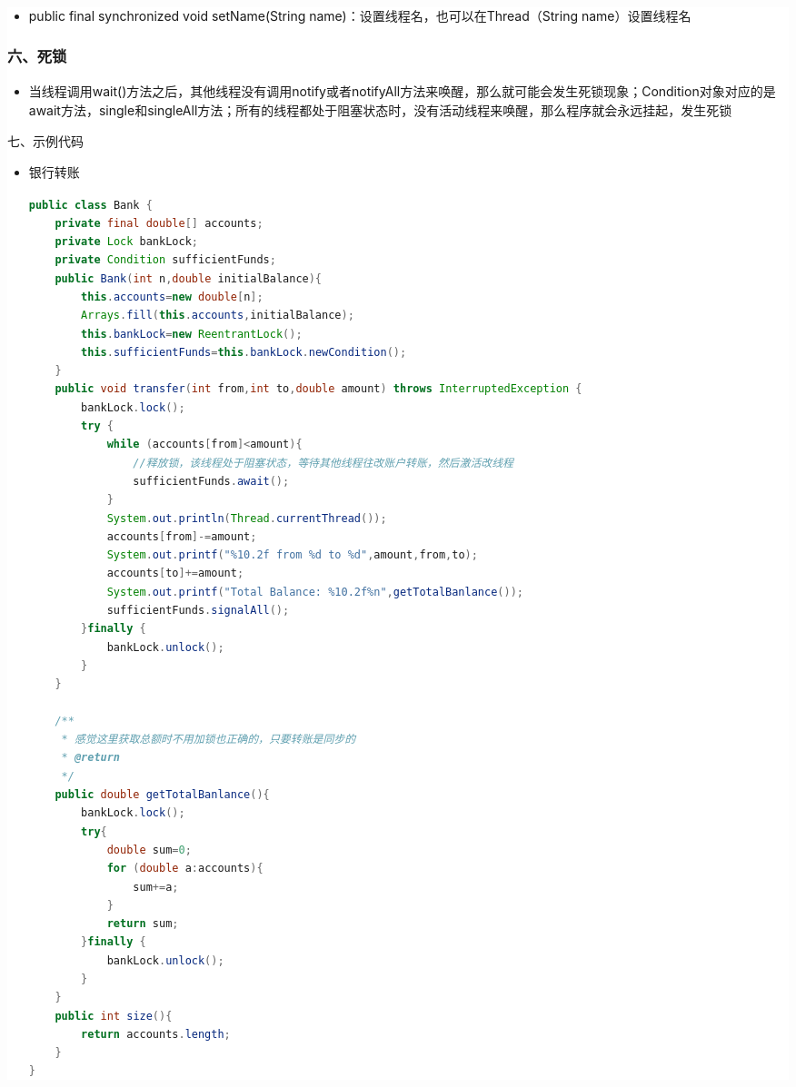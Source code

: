 -  public final synchronized void setName(String name)：设置线程名，也可以在Thread（String name）设置线程名

### 六、死锁

- 当线程调用wait()方法之后，其他线程没有调用notify或者notifyAll方法来唤醒，那么就可能会发生死锁现象；Condition对象对应的是await方法，single和singleAll方法；所有的线程都处于阻塞状态时，没有活动线程来唤醒，那么程序就会永远挂起，发生死锁

七、示例代码

- 银行转账

  ```java
  public class Bank {
      private final double[] accounts;
      private Lock bankLock;
      private Condition sufficientFunds;
      public Bank(int n,double initialBalance){
          this.accounts=new double[n];
          Arrays.fill(this.accounts,initialBalance);
          this.bankLock=new ReentrantLock();
          this.sufficientFunds=this.bankLock.newCondition();
      }
      public void transfer(int from,int to,double amount) throws InterruptedException {
          bankLock.lock();
          try {
              while (accounts[from]<amount){
                  //释放锁，该线程处于阻塞状态，等待其他线程往改账户转账，然后激活改线程
                  sufficientFunds.await();
              }
              System.out.println(Thread.currentThread());
              accounts[from]-=amount;
              System.out.printf("%10.2f from %d to %d",amount,from,to);
              accounts[to]+=amount;
              System.out.printf("Total Balance: %10.2f%n",getTotalBanlance());
              sufficientFunds.signalAll();
          }finally {
              bankLock.unlock();
          }
      }
  
      /**
       * 感觉这里获取总额时不用加锁也正确的，只要转账是同步的
       * @return
       */
      public double getTotalBanlance(){
          bankLock.lock();
          try{
              double sum=0;
              for (double a:accounts){
                  sum+=a;
              }
              return sum;
          }finally {
              bankLock.unlock();
          }
      }
      public int size(){
          return accounts.length;
      }
  }
  ```
